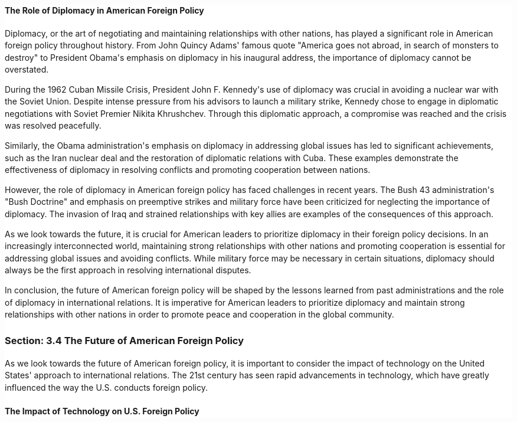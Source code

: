 

#### The Role of Diplomacy in American Foreign Policy



Diplomacy, or the art of negotiating and maintaining relationships with other nations, has played a significant role in American foreign policy throughout history. From John Quincy Adams' famous quote "America goes not abroad, in search of monsters to destroy" to President Obama's emphasis on diplomacy in his inaugural address, the importance of diplomacy cannot be overstated.



During the 1962 Cuban Missile Crisis, President John F. Kennedy's use of diplomacy was crucial in avoiding a nuclear war with the Soviet Union. Despite intense pressure from his advisors to launch a military strike, Kennedy chose to engage in diplomatic negotiations with Soviet Premier Nikita Khrushchev. Through this diplomatic approach, a compromise was reached and the crisis was resolved peacefully.



Similarly, the Obama administration's emphasis on diplomacy in addressing global issues has led to significant achievements, such as the Iran nuclear deal and the restoration of diplomatic relations with Cuba. These examples demonstrate the effectiveness of diplomacy in resolving conflicts and promoting cooperation between nations.



However, the role of diplomacy in American foreign policy has faced challenges in recent years. The Bush 43 administration's "Bush Doctrine" and emphasis on preemptive strikes and military force have been criticized for neglecting the importance of diplomacy. The invasion of Iraq and strained relationships with key allies are examples of the consequences of this approach.



As we look towards the future, it is crucial for American leaders to prioritize diplomacy in their foreign policy decisions. In an increasingly interconnected world, maintaining strong relationships with other nations and promoting cooperation is essential for addressing global issues and avoiding conflicts. While military force may be necessary in certain situations, diplomacy should always be the first approach in resolving international disputes.



In conclusion, the future of American foreign policy will be shaped by the lessons learned from past administrations and the role of diplomacy in international relations. It is imperative for American leaders to prioritize diplomacy and maintain strong relationships with other nations in order to promote peace and cooperation in the global community.





### Section: 3.4 The Future of American Foreign Policy



As we look towards the future of American foreign policy, it is important to consider the impact of technology on the United States' approach to international relations. The 21st century has seen rapid advancements in technology, which have greatly influenced the way the U.S. conducts foreign policy.



#### The Impact of Technology on U.S. Foreign Policy
